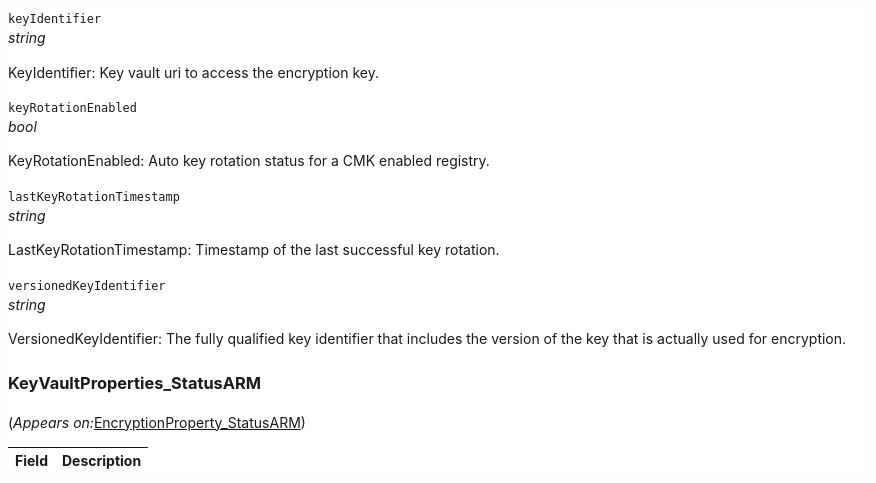 <tr>
<td>
<code>keyIdentifier</code><br/>
<em>
string
</em>
</td>
<td>
<p>KeyIdentifier: Key vault uri to access the encryption key.</p>
</td>
</tr>
<tr>
<td>
<code>keyRotationEnabled</code><br/>
<em>
bool
</em>
</td>
<td>
<p>KeyRotationEnabled: Auto key rotation status for a CMK enabled registry.</p>
</td>
</tr>
<tr>
<td>
<code>lastKeyRotationTimestamp</code><br/>
<em>
string
</em>
</td>
<td>
<p>LastKeyRotationTimestamp: Timestamp of the last successful key rotation.</p>
</td>
</tr>
<tr>
<td>
<code>versionedKeyIdentifier</code><br/>
<em>
string
</em>
</td>
<td>
<p>VersionedKeyIdentifier: The fully qualified key identifier that includes the version of the key that is actually used
for encryption.</p>
</td>
</tr>
</tbody>
</table>
<h3 id="containerregistry.azure.com/v1beta20210901.KeyVaultProperties_StatusARM">KeyVaultProperties_StatusARM
</h3>
<p>
(<em>Appears on:</em><a href="#containerregistry.azure.com/v1beta20210901.EncryptionProperty_StatusARM">EncryptionProperty_StatusARM</a>)
</p>
<div>
</div>
<table>
<thead>
<tr>
<th>Field</th>
<th>Description</th>
</tr>
</thead>